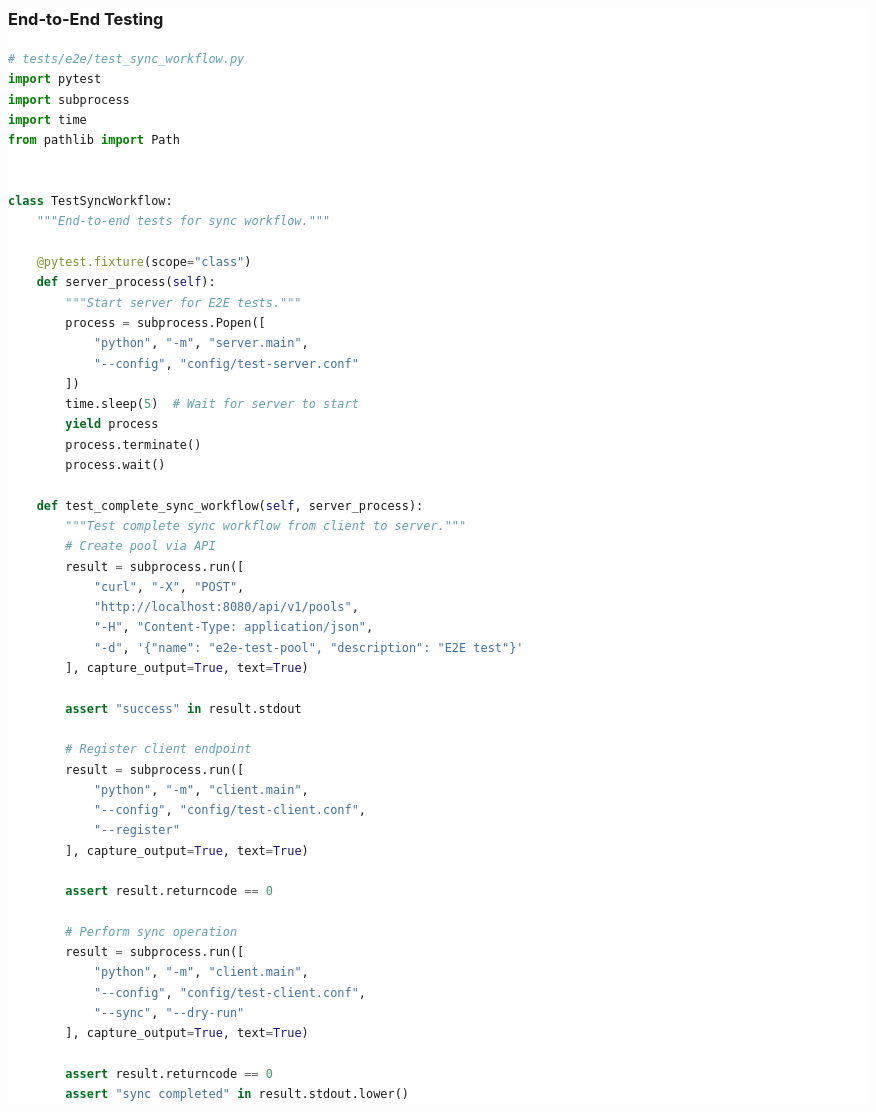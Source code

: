### End-to-End Testing

```python
# tests/e2e/test_sync_workflow.py
import pytest
import subprocess
import time
from pathlib import Path


class TestSyncWorkflow:
    """End-to-end tests for sync workflow."""
    
    @pytest.fixture(scope="class")
    def server_process(self):
        """Start server for E2E tests."""
        process = subprocess.Popen([
            "python", "-m", "server.main",
            "--config", "config/test-server.conf"
        ])
        time.sleep(5)  # Wait for server to start
        yield process
        process.terminate()
        process.wait()
    
    def test_complete_sync_workflow(self, server_process):
        """Test complete sync workflow from client to server."""
        # Create pool via API
        result = subprocess.run([
            "curl", "-X", "POST",
            "http://localhost:8080/api/v1/pools",
            "-H", "Content-Type: application/json",
            "-d", '{"name": "e2e-test-pool", "description": "E2E test"}'
        ], capture_output=True, text=True)
        
        assert "success" in result.stdout
        
        # Register client endpoint
        result = subprocess.run([
            "python", "-m", "client.main",
            "--config", "config/test-client.conf",
            "--register"
        ], capture_output=True, text=True)
        
        assert result.returncode == 0
        
        # Perform sync operation
        result = subprocess.run([
            "python", "-m", "client.main",
            "--config", "config/test-client.conf",
            "--sync", "--dry-run"
        ], capture_output=True, text=True)
        
        assert result.returncode == 0
        assert "sync completed" in result.stdout.lower()
```
